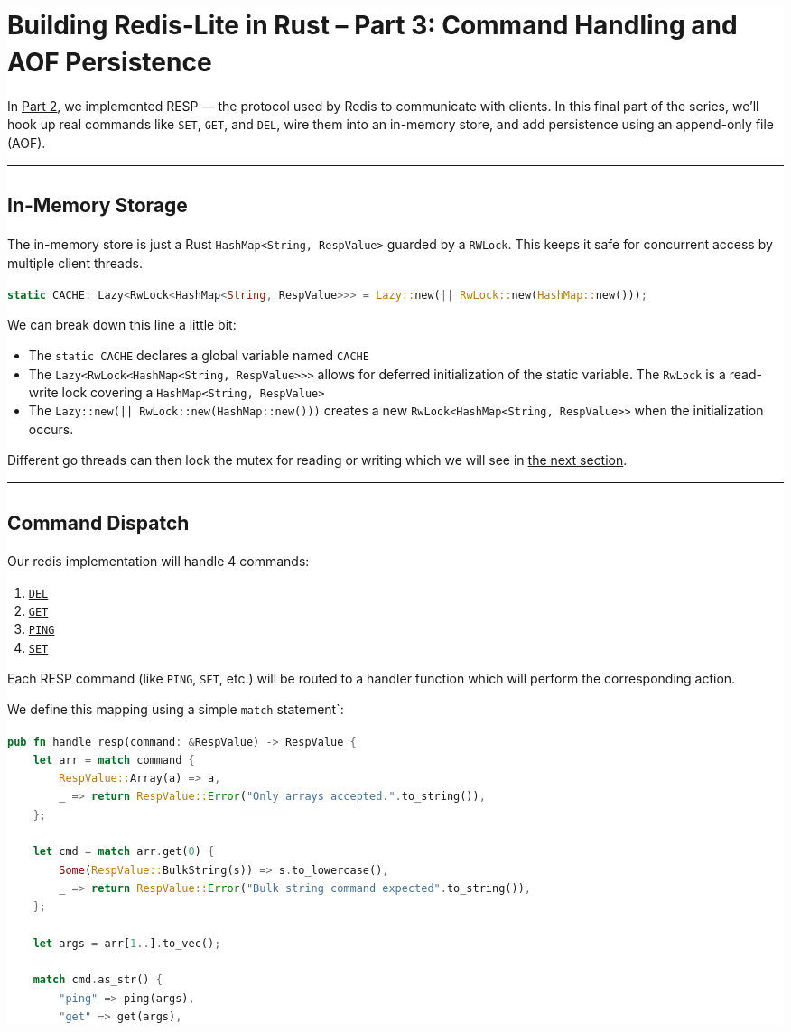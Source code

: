 # Building Redis-Lite in Rust – Part 3: Command Handling and AOF Persistence

In
[Part 2](./part2_resp.md),
we implemented RESP — the protocol used by Redis to communicate with clients.
In this final part of the series, we’ll hook up real commands like
`SET`, `GET`, and `DEL`, wire them into an in-memory store, and add
 persistence using an append-only file (AOF).

---

## In-Memory Storage

The in-memory store is just a Rust `HashMap<String, RespValue>` guarded by a `RWLock`.
This keeps it safe for concurrent access by multiple client threads.

```rust
static CACHE: Lazy<RwLock<HashMap<String, RespValue>>> = Lazy::new(|| RwLock::new(HashMap::new()));
```

We can break down this line a little bit:

* The `static CACHE` declares a global variable named `CACHE`
* The `Lazy<RwLock<HashMap<String, RespValue>>>` allows for
  deferred initialization of the static variable.
  The `RwLock` is a read-write lock covering a `HashMap<String, RespValue>`
* The `Lazy::new(|| RwLock::new(HashMap::new()))` creates a new
  `RwLock<HashMap<String, RespValue>>` when the initialization occurs.

Different go threads can then lock the mutex for reading or writing
which we will see in
[the next section](#command-dispatch).

---

## Command Dispatch

Our redis implementation will handle 4 commands:

1. [`DEL`](https://redis.io/docs/latest/commands/del/)
1. [`GET`](https://redis.io/docs/latest/commands/get/)
1. [`PING`](https://redis.io/docs/latest/commands/ping/)
1. [`SET`](https://redis.io/docs/latest/commands/set/)

Each RESP command (like `PING`, `SET`, etc.) will be routed
to a handler function which will perform the corresponding action.

We define this mapping using a simple `match` statement`:

```rust
pub fn handle_resp(command: &RespValue) -> RespValue {
    let arr = match command {
        RespValue::Array(a) => a,
        _ => return RespValue::Error("Only arrays accepted.".to_string()),
    };

    let cmd = match arr.get(0) {
        Some(RespValue::BulkString(s)) => s.to_lowercase(),
        _ => return RespValue::Error("Bulk string command expected".to_string()),
    };

    let args = arr[1..].to_vec();

    match cmd.as_str() {
        "ping" => ping(args),
        "get" => get(args),
```